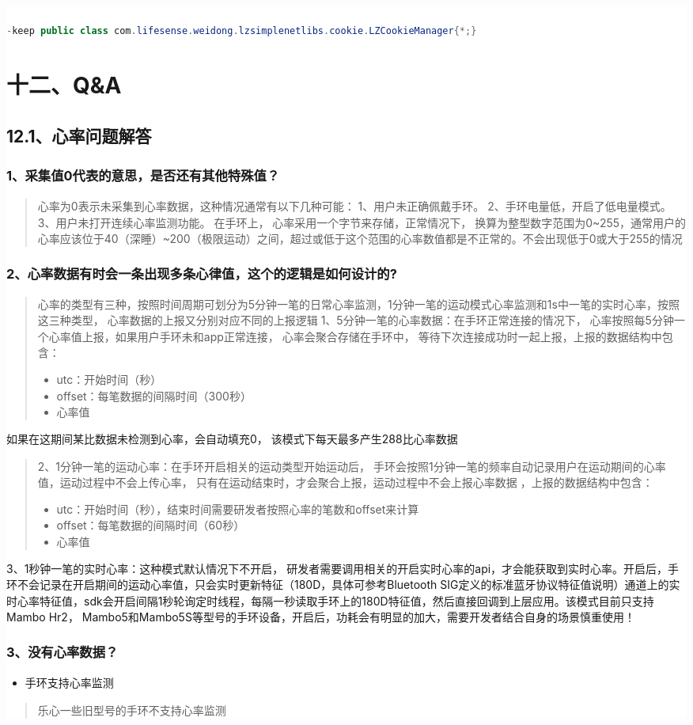 ```java

-keep public class com.lifesense.weidong.lzsimplenetlibs.cookie.LZCookieManager{*;}

```


<a name="3uvLp"></a>
# 十二、Q&A


<a name="XCLDq"></a>
## 12.1、心率问题解答
<a name="yIsl0"></a>
### 1、采集值0代表的意思，是否还有其他特殊值？
> 心率为0表示未采集到心率数据，这种情况通常有以下几种可能：
> 1、用户未正确佩戴手环。
> 2、手环电量低，开启了低电量模式。
> 3、用户未打开连续心率监测功能。
> 在手环上， 心率采用一个字节来存储，正常情况下， 换算为整型数字范围为0~255，通常用户的心率应该位于40（深睡）~200（极限运动）之间，超过或低于这个范围的心率数值都是不正常的。不会出现低于0或大于255的情况



<a name="zqwD8"></a>
### 2、心率数据有时会一条出现多条心律值，这个的逻辑是如何设计的?
> 心率的类型有三种，按照时间周期可划分为5分钟一笔的日常心率监测，1分钟一笔的运动模式心率监测和1s中一笔的实时心率，按照这三种类型， 心率数据的上报又分别对应不同的上报逻辑
> 1、5分钟一笔的心率数据：在手环正常连接的情况下， 心率按照每5分钟一个心率值上报，如果用户手环未和app正常连接， 心率会聚合存储在手环中， 等待下次连接成功时一起上报，上报的数据结构中包含：
> - utc：开始时间（秒）
> - offset：每笔数据的间隔时间（300秒）
> - 心率值
> 
如果在这期间某比数据未检测到心率，会自动填充0， 该模式下每天最多产生288比心率数据
> 2、1分钟一笔的运动心率：在手环开启相关的运动类型开始运动后， 手环会按照1分钟一笔的频率自动记录用户在运动期间的心率值，运动过程中不会上传心率， 只有在运动结束时，才会聚合上报，运动过程中不会上报心率数据
> ，上报的数据结构中包含：
> - utc：开始时间（秒），结束时间需要研发者按照心率的笔数和offset来计算
> - offset：每笔数据的间隔时间（60秒）
> - 心率值
> 
3、1秒钟一笔的实时心率：这种模式默认情况下不开启， 研发者需要调用相关的开启实时心率的api，才会能获取到实时心率。开启后，手环不会记录在开启期间的运动心率值，只会实时更新特征（180D，具体可参考Bluetooth SIG定义的标准蓝牙协议特征值说明）通道上的实时心率特征值，sdk会开启间隔1秒轮询定时线程，每隔一秒读取手环上的180D特征值，然后直接回调到上层应用。该模式目前只支持Mambo Hr2， Mambo5和Mambo5S等型号的手环设备，开启后，功耗会有明显的加大，需要开发者结合自身的场景慎重使用！



<a name="faa8e0e9"></a>
### 3、没有心率数据？

- 手环支持心率监测
> 乐心一些旧型号的手环不支持心率监测
